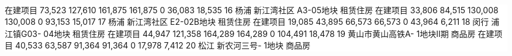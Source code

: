 在建项目
73,523
127,610
161,875
161,875
0
36,083
18,535
16
杨浦
新江湾社区
A3-05地块
租赁住房
在建项目
33,806
84,515
130,008
130,008
0
93,153
15,017
17
杨浦
新江湾社区
E2-02B地块
租赁住房
在建项目
19,085
43,895
66,573
66,573
0
43,964
6,211
18
闵行
浦江镇G03-
04地块
租赁住房
在建项目
44,947
121,358
164,289
164,289
0
104,491
18,478
19
黄山市黄山高铁A-
1地块II期
商品房
在建项目
40,533
63,587
91,364
91,364
0
17,978
7,412
20
松江
新农河三号-
1地块
商品房